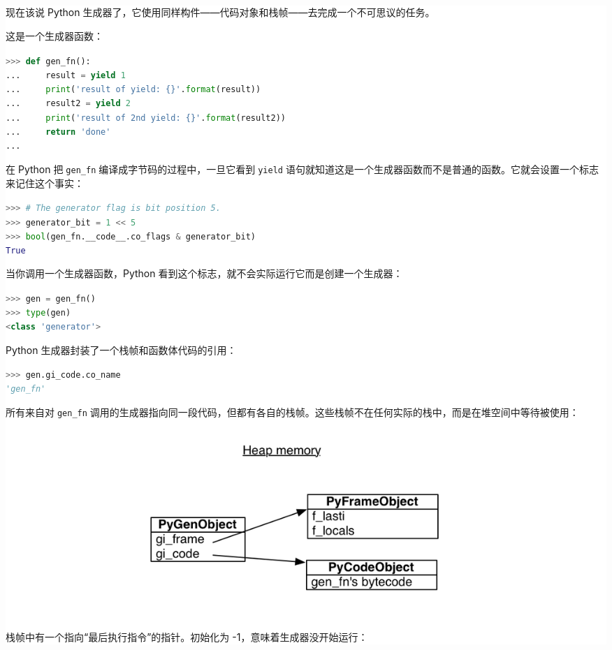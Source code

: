 现在该说 Python 生成器了，它使用同样构件——代码对象和栈帧——去完成一个不可思议的任务。

这是一个生成器函数：

```py
>>> def gen_fn():
...     result = yield 1
...     print('result of yield: {}'.format(result))
...     result2 = yield 2
...     print('result of 2nd yield: {}'.format(result2))
...     return 'done'
...     
```

在 Python 把 `gen_fn` 编译成字节码的过程中，一旦它看到 `yield` 语句就知道这是一个生成器函数而不是普通的函数。它就会设置一个标志来记住这个事实：

```py
>>> # The generator flag is bit position 5.
>>> generator_bit = 1 << 5
>>> bool(gen_fn.__code__.co_flags & generator_bit)
True
```

当你调用一个生成器函数，Python 看到这个标志，就不会实际运行它而是创建一个生成器：

```py
>>> gen = gen_fn()
>>> type(gen)
<class 'generator'>
```

Python 生成器封装了一个栈帧和函数体代码的引用：

```py
>>> gen.gi_code.co_name
'gen_fn'
```

所有来自对 `gen_fn` 调用的生成器指向同一段代码，但都有各自的栈帧。这些栈帧不在任何实际的栈中，而是在堆空间中等待被使用：

![](/crawler/markdown/img/generator.png)

栈帧中有一个指向“最后执行指令”的指针。初始化为 -1，意味着生成器没开始运行：

